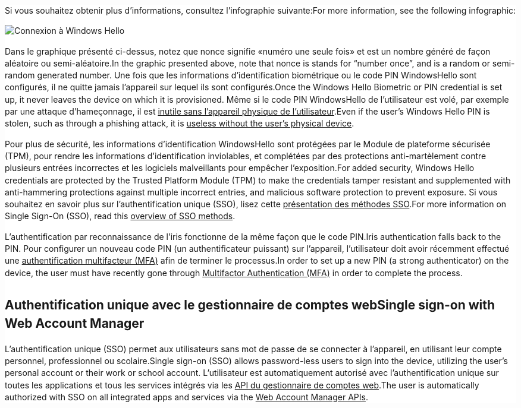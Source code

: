 <span data-ttu-id="ed77c-144">Si vous souhaitez obtenir plus d’informations, consultez l’infographie suivante:</span><span class="sxs-lookup"><span data-stu-id="ed77c-144">For more information, see the following infographic:</span></span>

  ![Connexion à Windows Hello](images/security-hello-sign-in.png)
  
<span data-ttu-id="ed77c-146">Dans le graphique présenté ci-dessus, notez que nonce signifie «numéro une seule fois» et est un nombre généré de façon aléatoire ou semi-aléatoire.</span><span class="sxs-lookup"><span data-stu-id="ed77c-146">In the graphic presented above, note that nonce is stands for “number once”, and is a random or semi-random generated number.</span></span> <span data-ttu-id="ed77c-147">Une fois que les informations d’identification biométrique ou le code PIN WindowsHello sont configurés, il ne quitte jamais l’appareil sur lequel ils sont configurés.</span><span class="sxs-lookup"><span data-stu-id="ed77c-147">Once the Windows Hello Biometric or PIN credential is set up, it never leaves the device on which it is provisioned.</span></span> <span data-ttu-id="ed77c-148">Même si le code PIN WindowsHello de l’utilisateur est volé, par exemple par une attaque d’hameçonnage, il est [inutile sans l’appareil physique de l’utilisateur](https://docs.microsoft.com/windows/security/identity-protection/hello-for-business/hello-why-pin-is-better-than-password).</span><span class="sxs-lookup"><span data-stu-id="ed77c-148">Even if the user’s Windows Hello PIN is stolen, such as through a phishing attack, it is [useless without the user’s physical device](https://docs.microsoft.com/windows/security/identity-protection/hello-for-business/hello-why-pin-is-better-than-password).</span></span>

<span data-ttu-id="ed77c-149">Pour plus de sécurité, les informations d’identification WindowsHello sont protégées par le Module de plateforme sécurisée (TPM), pour rendre les informations d’identification inviolables, et complétées par des protections anti-martèlement contre plusieurs entrées incorrectes et les logiciels malveillants pour empêcher l’exposition.</span><span class="sxs-lookup"><span data-stu-id="ed77c-149">For added security, Windows Hello credentials are protected by the Trusted Platform Module (TPM) to make the credentials tamper resistant and supplemented with anti-hammering protections against multiple incorrect entries, and malicious software protection to prevent exposure.</span></span> <span data-ttu-id="ed77c-150">Si vous souhaitez en savoir plus sur l’authentification unique (SSO), lisez cette [présentation des méthodes SSO](https://docs.microsoft.com/azure/active-directory/manage-apps/what-is-single-sign-on).</span><span class="sxs-lookup"><span data-stu-id="ed77c-150">For more information on Single Sign-On (SSO), read this [overview of SSO methods](https://docs.microsoft.com/azure/active-directory/manage-apps/what-is-single-sign-on).</span></span>

<span data-ttu-id="ed77c-151">L’authentification par reconnaissance de l’iris fonctionne de la même façon que le code PIN.</span><span class="sxs-lookup"><span data-stu-id="ed77c-151">Iris authentication falls back to the PIN.</span></span> <span data-ttu-id="ed77c-152">Pour configurer un nouveau code PIN (un authentificateur puissant) sur l’appareil, l’utilisateur doit avoir récemment effectué une [authentification multifacteur (MFA)](https://docs.microsoft.com/azure/active-directory/authentication/concept-mfa-howitworks) afin de terminer le processus.</span><span class="sxs-lookup"><span data-stu-id="ed77c-152">In order to set up a new PIN (a strong authenticator) on the device, the user must have recently gone through [Multifactor Authentication (MFA)](https://docs.microsoft.com/azure/active-directory/authentication/concept-mfa-howitworks) in order to complete the process.</span></span>

## <span data-ttu-id="ed77c-153">Authentification unique avec le gestionnaire de comptes web</span><span class="sxs-lookup"><span data-stu-id="ed77c-153">Single sign-on with Web Account Manager</span></span>

<span data-ttu-id="ed77c-154">L’authentification unique (SSO) permet aux utilisateurs sans mot de passe de se connecter à l’appareil, en utilisant leur compte personnel, professionnel ou scolaire.</span><span class="sxs-lookup"><span data-stu-id="ed77c-154">Single sign-on (SSO) allows password-less users to sign into the device, utilizing the user’s personal account or their work or school account.</span></span> <span data-ttu-id="ed77c-155">L’utilisateur est automatiquement autorisé avec l’authentification unique sur toutes les applications et tous les services intégrés via les [API du gestionnaire de comptes web](https://docs.microsoft.com/uwp/api/Windows.Security.Authentication.Web.Provider?view=winrt-19041&preserve-view=true).</span><span class="sxs-lookup"><span data-stu-id="ed77c-155">The user is automatically authorized with SSO on all integrated apps and services via the [Web Account Manager APIs](https://docs.microsoft.com/uwp/api/Windows.Security.Authentication.Web.Provider?view=winrt-19041&preserve-view=true).</span></span>
